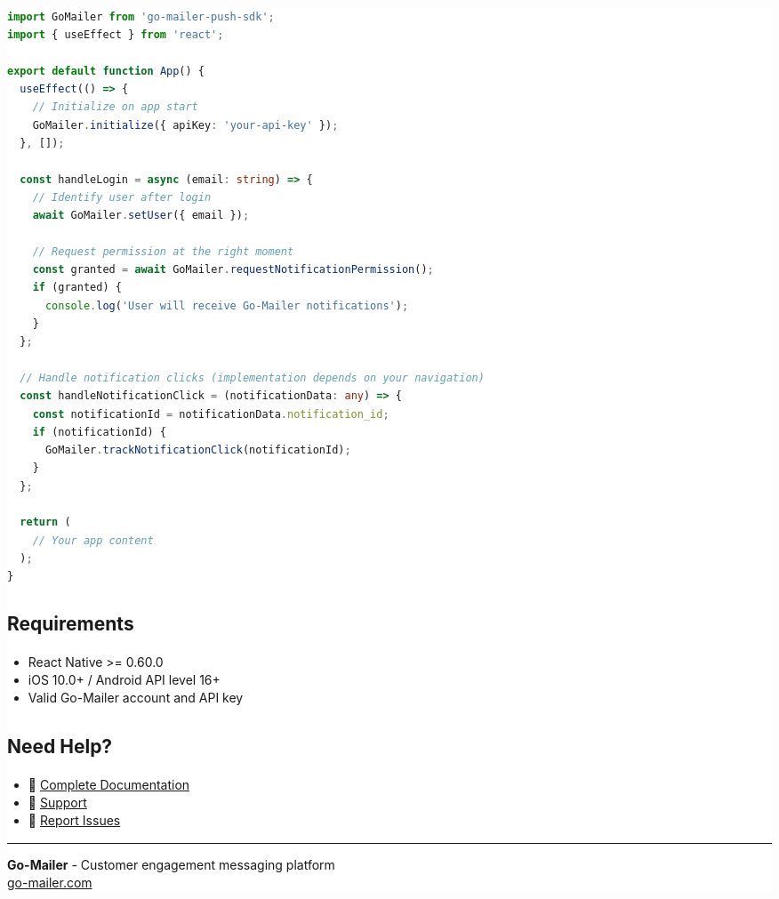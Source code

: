 ```typescript
import GoMailer from 'go-mailer-push-sdk';
import { useEffect } from 'react';

export default function App() {
  useEffect(() => {
    // Initialize on app start
    GoMailer.initialize({ apiKey: 'your-api-key' });
  }, []);

  const handleLogin = async (email: string) => {
    // Identify user after login
    await GoMailer.setUser({ email });
    
    // Request permission at the right moment
    const granted = await GoMailer.requestNotificationPermission();
    if (granted) {
      console.log('User will receive Go-Mailer notifications');
    }
  };

  // Handle notification clicks (implementation depends on your navigation)
  const handleNotificationClick = (notificationData: any) => {
    const notificationId = notificationData.notification_id;
    if (notificationId) {
      GoMailer.trackNotificationClick(notificationId);
    }
  };

  return (
    // Your app content
  );
}
```

## Requirements

- React Native >= 0.60.0
- iOS 10.0+ / Android API level 16+
- Valid Go-Mailer account and API key

## Need Help?

- 📖 [Complete Documentation](https://docs.go-mailer.com/react-native)
- 💬 [Support](https://docs.go-mailer.com/support)
- 🐛 [Report Issues](https://github.com/go-mailer/go-mailer-react-native/issues)

---

**Go-Mailer** - Customer engagement messaging platform  
[go-mailer.com](https://go-mailer.com)
